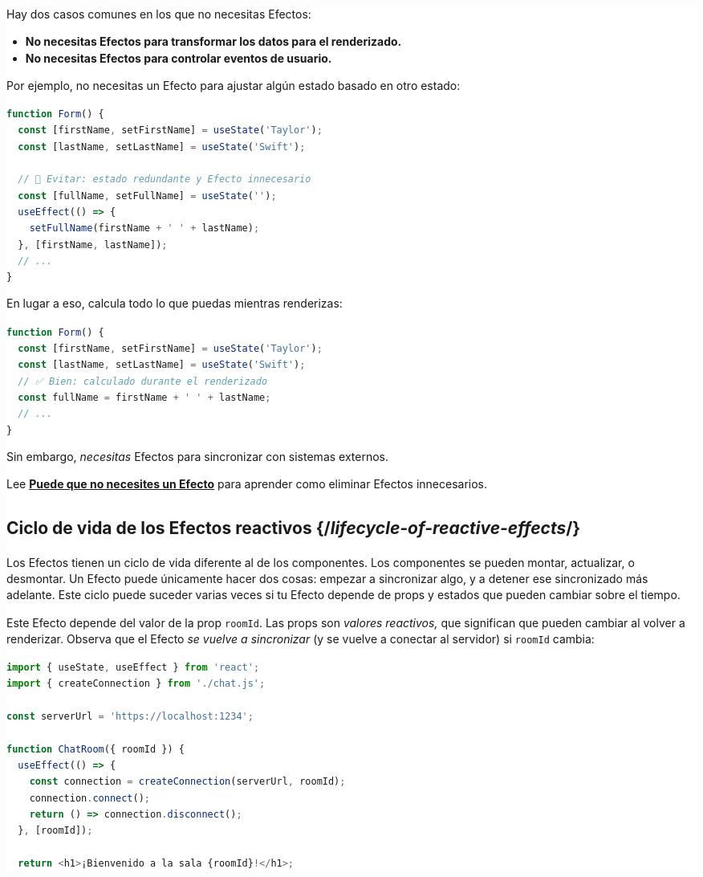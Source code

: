 Hay dos casos comunes en los que no necesitas Efectos:
- **No necesitas Efectos para transformar los datos para el renderizado.**
- **No necesitas Efectos para controlar eventos de usuario.**

Por ejemplo, no necesitas un Efecto para ajustar algún estado basado en otro estado:

```js {5-9}
function Form() {
  const [firstName, setFirstName] = useState('Taylor');
  const [lastName, setLastName] = useState('Swift');

  // 🔴 Evitar: estado redundante y Efecto innecesario
  const [fullName, setFullName] = useState('');
  useEffect(() => {
    setFullName(firstName + ' ' + lastName);
  }, [firstName, lastName]);
  // ...
}
```

En lugar a eso, calcula todo lo que puedas mientras renderizas:

```js {4-5}
function Form() {
  const [firstName, setFirstName] = useState('Taylor');
  const [lastName, setLastName] = useState('Swift');
  // ✅ Bien: calculado durante el renderizado
  const fullName = firstName + ' ' + lastName;
  // ...
}
```

Sin embargo, *necesitas* Efectos para sincronizar con sistemas externos.

<LearnMore path="/learn/you-might-not-need-an-effect">

Lee **[Puede que no necesites un Efecto](/learn/you-might-not-need-an-effect)** para aprender como eliminar Efectos innecesarios.

</LearnMore>

## Ciclo de vida de los Efectos reactivos {/*lifecycle-of-reactive-effects*/}

Los Efectos tienen un ciclo de vida diferente al de los componentes. Los componentes se pueden montar, actualizar, o desmontar. Un Efecto puede únicamente hacer dos cosas: empezar a sincronizar algo, y a detener ese sincronizado más adelante. Este ciclo puede suceder varias veces si tu Efecto depende de props y estados que pueden cambiar sobre el tiempo.

Este Efecto depende del valor de la prop `roomId`. Las props son *valores reactivos,* que significan que pueden cambiar al volver a renderizar. Observa que el Efecto *se vuelve a sincronizar* (y se vuelve a conectar al servidor) si `roomId` cambia:

<Sandpack>

```js
import { useState, useEffect } from 'react';
import { createConnection } from './chat.js';

const serverUrl = 'https://localhost:1234';

function ChatRoom({ roomId }) {
  useEffect(() => {
    const connection = createConnection(serverUrl, roomId);
    connection.connect();
    return () => connection.disconnect();
  }, [roomId]);

  return <h1>¡Bienvenido a la sala {roomId}!</h1>;
```